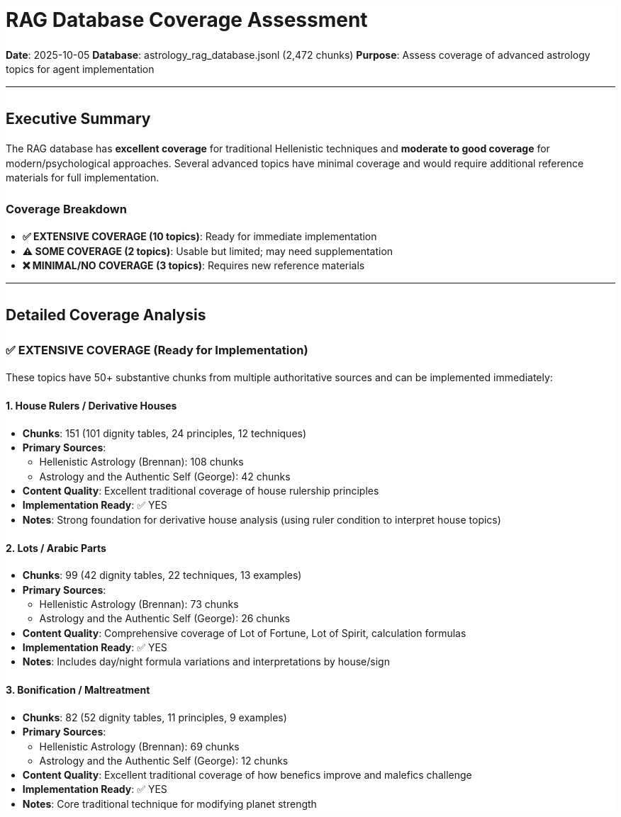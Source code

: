 # RAG Database Coverage Assessment
**Date**: 2025-10-05
**Database**: astrology_rag_database.jsonl (2,472 chunks)
**Purpose**: Assess coverage of advanced astrology topics for agent implementation

---

## Executive Summary

The RAG database has **excellent coverage** for traditional Hellenistic techniques and **moderate to good coverage** for modern/psychological approaches. Several advanced topics have minimal coverage and would require additional reference materials for full implementation.

### Coverage Breakdown

- **✅ EXTENSIVE COVERAGE (10 topics)**: Ready for immediate implementation
- **⚠️ SOME COVERAGE (2 topics)**: Usable but limited; may need supplementation
- **❌ MINIMAL/NO COVERAGE (3 topics)**: Requires new reference materials

---

## Detailed Coverage Analysis

### ✅ EXTENSIVE COVERAGE (Ready for Implementation)

These topics have 50+ substantive chunks from multiple authoritative sources and can be implemented immediately:

#### 1. House Rulers / Derivative Houses
- **Chunks**: 151 (101 dignity tables, 24 principles, 12 techniques)
- **Primary Sources**:
  - Hellenistic Astrology (Brennan): 108 chunks
  - Astrology and the Authentic Self (George): 42 chunks
- **Content Quality**: Excellent traditional coverage of house rulership principles
- **Implementation Ready**: ✅ YES
- **Notes**: Strong foundation for derivative house analysis (using ruler condition to interpret house topics)

#### 2. Lots / Arabic Parts
- **Chunks**: 99 (42 dignity tables, 22 techniques, 13 examples)
- **Primary Sources**:
  - Hellenistic Astrology (Brennan): 73 chunks
  - Astrology and the Authentic Self (George): 26 chunks
- **Content Quality**: Comprehensive coverage of Lot of Fortune, Lot of Spirit, calculation formulas
- **Implementation Ready**: ✅ YES
- **Notes**: Includes day/night formula variations and interpretations by house/sign

#### 3. Bonification / Maltreatment
- **Chunks**: 82 (52 dignity tables, 11 principles, 9 examples)
- **Primary Sources**:
  - Hellenistic Astrology (Brennan): 69 chunks
  - Astrology and the Authentic Self (George): 12 chunks
- **Content Quality**: Excellent traditional coverage of how benefics improve and malefics challenge
- **Implementation Ready**: ✅ YES
- **Notes**: Core traditional technique for modifying planet strength
